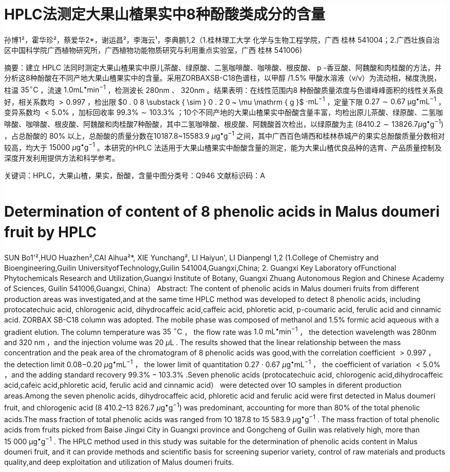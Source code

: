 # HPLC法测定大果山楂果实中8种酚酸类成分的含量

孙博1²，霍华珍²，蔡爱华2\*，谢运昌²，李海云¹，李典鹏1,2（1.桂林理工大学 化学与生物工程学院，广西 桂林 541004；2.广西壮族自治区中国科学院广西植物研究所，广西植物功能物质研究与利用重点实验室，广西 桂林 541006)

摘要：建立 HPLC 法同时测定大果山楂果实中原儿茶酸、绿原酸、二氢咖啡酸、咖啡酸、根皮酸、 $\mathsf { p }$ -香豆酸、阿魏酸和肉桂酸的方法，并分析这8种酚酸在不同产地大果山楂果实中的含量。采用ZORBAXSB-C18色谱柱，以甲醇 $/ 1 . 5 \%$ 甲酸水溶液（v/v）为流动相，梯度洗脱，柱温 $3 5 ^ { \circ } \mathrm { C }$ ，流速 $1 . 0 \mathrm { m L ^ { \bullet } m i n } ^ { - 1 }$ ，检测波长 $2 8 0 \mathrm { n m }$ 、 $3 2 0 \mathrm { n m }$ 。结果表明：在线性范围内8 种酚酸质量浓度与色谱峰峰面积的线性关系良好，相关系数均 ${ > } 0 . 9 9 7$ ，检出限 $0 . 0 8 \substack { \sim } 0 . 2 0 ~ \mu \mathrm { g }$ $\cdot \mathrm { m L } ^ { - 1 }$ ，定量下限 $0 . 2 7 { \sim } 0 . 6 7 ~ \mathrm { \mu g ^ { \bullet } m L ^ { - 1 } }$ ，变异系数均 ${ < } 5 . 0 \%$ ，加标回收率 $9 9 . 3 \% { \sim } 1 0 3 . 3 \%$ ；10个不同产地的大果山楂果实中酚酸含量丰富，均检出原儿茶酸、绿原酸、二氢咖啡酸、咖啡酸、根皮酸、阿魏酸和肉桂酸7种酚酸，其中二氢咖啡酸、根皮酸、阿魏酸首次检出，以绿原酸为主 $( 8 4 1 0 . 2 { \sim } 1 3 8 2 6 . 7 \mu \mathrm { g } ^ { \bullet } \mathrm { g } ^ { - 1 } )$ ，占总酚酸的 $80 \%$ 以上，总酚酸的质量分数在10187.8\~15$5 8 3 . 9 ~ \mu \mathrm { g } ^ { \bullet } \mathrm { g } ^ { - 1 }$ 之间，其中广西百色靖西和桂林恭城产的果实总酚酸质量分数相对较高，均大于 $1 5 0 0 0 ~ { \mu \mathrm { g } } ^ { \bullet } \mathrm { g } ^ { - 1 }$ 。本研究的HPLC 法适用于大果山楂果实中酚酸含量的测定，能为大果山楂优良品种的选育、产品质量控制及深度开发利用提供方法和科学参考。

关键词：HPLC，大果山楂，果实，酚酸，含量中图分类号：Q946 文献标识码：A

# Determination of content of 8 phenolic acids in Malus doumeri fruit by HPLC

SUN Bo1'²,HUO Huazhen²,CAI Aihua²\*, XIE Yunchang², LI Haiyun', LI Dianpengl 1,2 (1.College of Chemistry and Bioengineering,Guilin UniversityofTechnology,Guilin 541004,Guangxi,China; 2. Guangxi Key Laboratory ofFunctional Phytochemicals Research and Utilization,Guangxi Institute of Botany, Guangxi Zhuang Autonomous Region and Chinese Academy of Sciences, Guilin 541006,Guangxi, China） Abstract: The content of phenolic acids in Malus doumeri fruits from different production areas was investigated,and at the same time HPLC method was developed to detect 8 phenolic acids, including protocatechuic acid, chlorogenic acid, dihydrocaffeic acid,caffeic acid, phloretic acid, p-coumaric acid, ferulic acid and cinnamic acid. ZORBAX SB-C18 column was adopted. The mobile phase was composed of methanol and $1 . 5 \%$ formic acid aqueous with a gradient elution. The column temperature was $3 5 ~ ^ { \circ } \mathrm { C }$ ， the flow rate was $1 . 0 ~ \mathrm { m L ^ { \bullet } m i n ^ { - 1 } }$ ， the detection wavelength was $2 8 0 \mathrm { n m }$ and $3 2 0 ~ \mathrm { { n m } }$ ，and the injection volume was $2 0 ~ \mu \mathrm { L }$ . The results showed that the linear relationship between the mass concentration and the peak area of the chromatogram of 8 phenolic acids was good,with the correlation coefficient $> 0 . 9 9 7$ ，the detection limit $0 . 0 8 \mathrm { - } 0 . 2 0 ~ \mu \mathrm { g } ^ { \bullet } \mathrm { m L } ^ { - 1 }$ ， the lower limit of quantitation $0 . 2 7 { \cdot } 0 . 6 7 \ \mu \mathrm { g } ^ { \bullet } \mathrm { m L } ^ { - 1 }$ ， the coefficient of variation ${ < } 5 . 0 \%$ ，and the adding standard recovery $9 9 . 3 \% - 1 0 3 . 3 \%$ .Seven phenolic acids (protocatechuic acid, chlorogenic acid,dihydrocaffeic acid,cafeic acid,phloretic acid, ferulic acid and cinnamic acid） were detected over 1O samples in diferent production areas.Among the seven phenolic acids, dihydrocaffeic acid, phloretic acid and ferulic acid were first detected in Malus doumeri fruit, and chlorogenic acid $( 8 ~ 4 1 0 . 2 – 1 3 ~ 8 2 6 . 7 ~ \mu \mathrm { g } ^ { \bullet } \mathrm { g } ^ { - 1 } )$ was predominant, accounting for more than $80 \%$ of the total phenolic acids.The mass fraction of total phenolic acids was ranged from 1O 187.8 to 15 $5 8 3 . 9 ~ \mu \mathrm { g } ^ { \bullet } \mathrm { g } ^ { - 1 }$ . The mass fraction of total phenolic acids from fruits picked from Baise Jingxi City in Guangxi province and Gongcheng of Guilin was relatively high, more than $1 5 \mathrm { ~ 0 0 0 ~ \mu g ^ { \bullet } g ^ { - 1 } }$ . The HPLC method used in this study was suitable for the determination of phenolic acids content in Malus doumeri fruit, and it can provide methods and scientific basis for screening superior variety, control of raw materials and products quality,and deep exploitation and utilization of Malus doumeri fruits.
